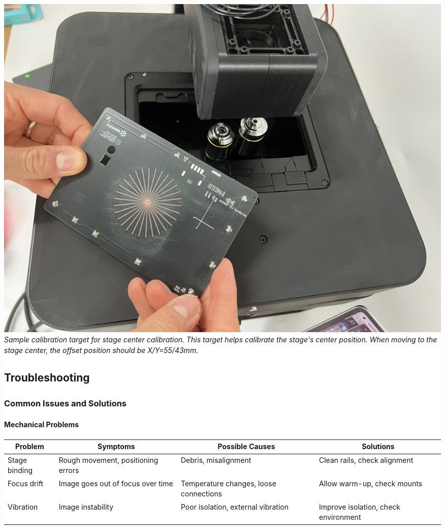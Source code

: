 ![](./IMAGES/05/FRAME_Manual_36.jpeg)
*Sample calibration target for stage center calibration. This target helps calibrate the stage's center position. When moving to the stage center, the offset position should be X/Y=55/43mm.*

## Troubleshooting

### Common Issues and Solutions

#### Mechanical Problems

| Problem | Symptoms | Possible Causes | Solutions |
|---------|----------|-----------------|-----------|
| Stage binding | Rough movement, positioning errors | Debris, misalignment | Clean rails, check alignment |
| Focus drift | Image goes out of focus over time | Temperature changes, loose connections | Allow warm-up, check mounts |
| Vibration | Image instability | Poor isolation, external vibration | Improve isolation, check environment |
